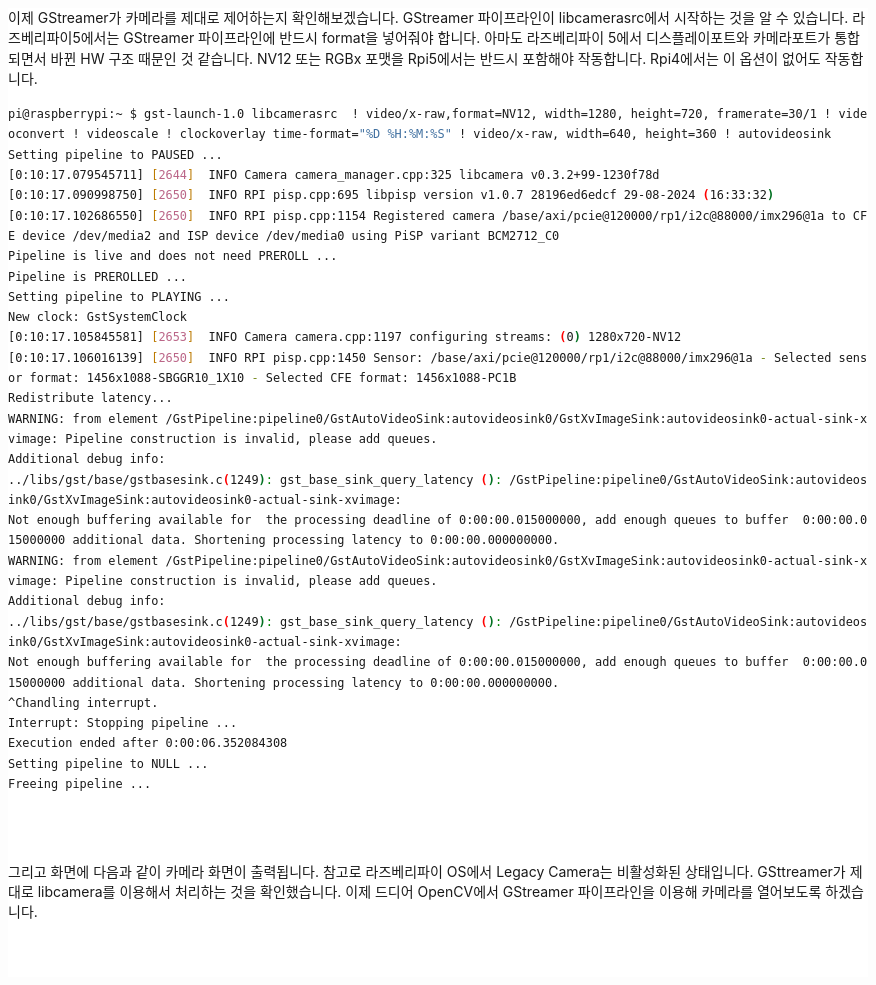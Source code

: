 이제 GStreamer가 카메라를 제대로 제어하는지 확인해보겠습니다. GStreamer 파이프라인이 libcamerasrc에서 시작하는 것을 알 수 있습니다. 
라즈베리파이5에서는 GStreamer 파이프라인에 반드시 format을 넣어줘야 합니다. 아마도 라즈베리파이 5에서 디스플레이포트와 카메라포트가 통합되면서 바뀐 HW 구조 때문인 것 같습니다.
NV12 또는 RGBx 포맷을 Rpi5에서는 반드시 포함해야 작동합니다. Rpi4에서는 이 옵션이 없어도 작동합니다.
``` bash
pi@raspberrypi:~ $ gst-launch-1.0 libcamerasrc  ! video/x-raw,format=NV12, width=1280, height=720, framerate=30/1 ! videoconvert ! videoscale ! clockoverlay time-format="%D %H:%M:%S" ! video/x-raw, width=640, height=360 ! autovideosink
Setting pipeline to PAUSED ...
[0:10:17.079545711] [2644]  INFO Camera camera_manager.cpp:325 libcamera v0.3.2+99-1230f78d
[0:10:17.090998750] [2650]  INFO RPI pisp.cpp:695 libpisp version v1.0.7 28196ed6edcf 29-08-2024 (16:33:32)
[0:10:17.102686550] [2650]  INFO RPI pisp.cpp:1154 Registered camera /base/axi/pcie@120000/rp1/i2c@88000/imx296@1a to CFE device /dev/media2 and ISP device /dev/media0 using PiSP variant BCM2712_C0
Pipeline is live and does not need PREROLL ...
Pipeline is PREROLLED ...
Setting pipeline to PLAYING ...
New clock: GstSystemClock
[0:10:17.105845581] [2653]  INFO Camera camera.cpp:1197 configuring streams: (0) 1280x720-NV12
[0:10:17.106016139] [2650]  INFO RPI pisp.cpp:1450 Sensor: /base/axi/pcie@120000/rp1/i2c@88000/imx296@1a - Selected sensor format: 1456x1088-SBGGR10_1X10 - Selected CFE format: 1456x1088-PC1B
Redistribute latency...
WARNING: from element /GstPipeline:pipeline0/GstAutoVideoSink:autovideosink0/GstXvImageSink:autovideosink0-actual-sink-xvimage: Pipeline construction is invalid, please add queues.
Additional debug info:
../libs/gst/base/gstbasesink.c(1249): gst_base_sink_query_latency (): /GstPipeline:pipeline0/GstAutoVideoSink:autovideosink0/GstXvImageSink:autovideosink0-actual-sink-xvimage:
Not enough buffering available for  the processing deadline of 0:00:00.015000000, add enough queues to buffer  0:00:00.015000000 additional data. Shortening processing latency to 0:00:00.000000000.
WARNING: from element /GstPipeline:pipeline0/GstAutoVideoSink:autovideosink0/GstXvImageSink:autovideosink0-actual-sink-xvimage: Pipeline construction is invalid, please add queues.
Additional debug info:
../libs/gst/base/gstbasesink.c(1249): gst_base_sink_query_latency (): /GstPipeline:pipeline0/GstAutoVideoSink:autovideosink0/GstXvImageSink:autovideosink0-actual-sink-xvimage:
Not enough buffering available for  the processing deadline of 0:00:00.015000000, add enough queues to buffer  0:00:00.015000000 additional data. Shortening processing latency to 0:00:00.000000000.
^Chandling interrupt.
Interrupt: Stopping pipeline ...
Execution ended after 0:00:06.352084308
Setting pipeline to NULL ...
Freeing pipeline ...


```

<br /><br />

그리고 화면에 다음과 같이 카메라 화면이 출력됩니다. 참고로 라즈베리파이 OS에서 Legacy Camera는 비활성화된 상태입니다.
GSttreamer가 제대로 libcamera를 이용해서 처리하는 것을 확인했습니다. 이제 드디어 OpenCV에서 GStreamer 파이프라인을 이용해 카메라를 열어보도록 하겠습니다.

<br /><br />
